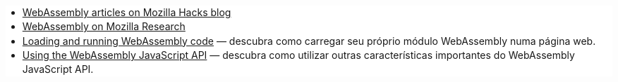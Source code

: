 - [WebAssembly articles on Mozilla Hacks blog](https://hacks.mozilla.org/category/webassembly/)
- [WebAssembly on Mozilla Research](https://research.mozilla.org/webassembly/)
- [Loading and running WebAssembly code](/pt-BR/docs/WebAssembly/Loading_and_running) — descubra como carregar seu próprio módulo WebAssembly numa página web.
- [Using the WebAssembly JavaScript API](/pt-BR/docs/WebAssembly/Using_the_JavaScript_API) — descubra como utilizar outras características importantes do WebAssembly JavaScript API.
